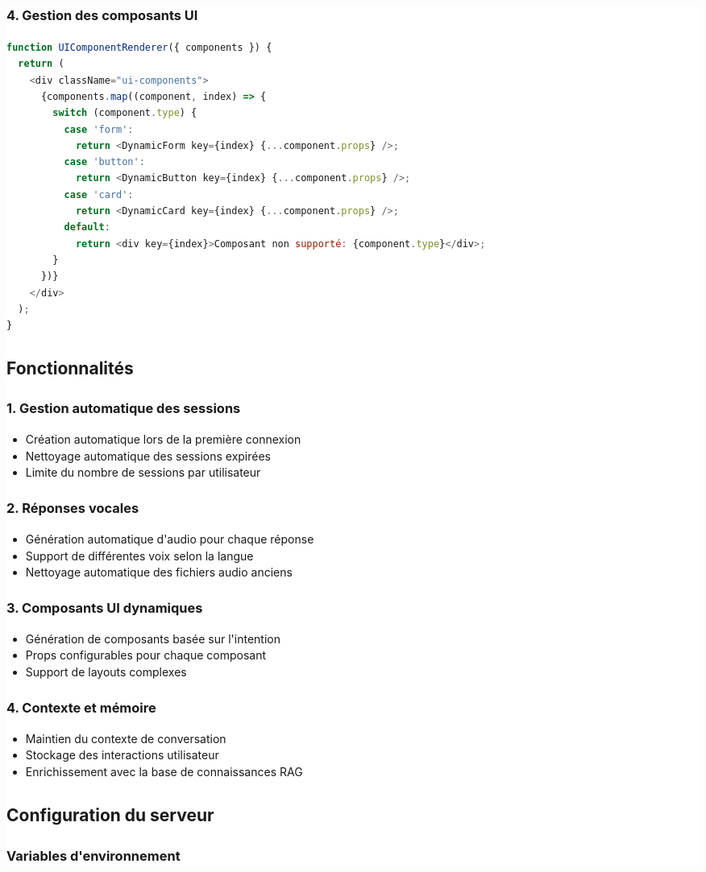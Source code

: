 ### 4. Gestion des composants UI

```javascript
function UIComponentRenderer({ components }) {
  return (
    <div className="ui-components">
      {components.map((component, index) => {
        switch (component.type) {
          case 'form':
            return <DynamicForm key={index} {...component.props} />;
          case 'button':
            return <DynamicButton key={index} {...component.props} />;
          case 'card':
            return <DynamicCard key={index} {...component.props} />;
          default:
            return <div key={index}>Composant non supporté: {component.type}</div>;
        }
      })}
    </div>
  );
}
```

## Fonctionnalités

### 1. Gestion automatique des sessions
- Création automatique lors de la première connexion
- Nettoyage automatique des sessions expirées
- Limite du nombre de sessions par utilisateur

### 2. Réponses vocales
- Génération automatique d'audio pour chaque réponse
- Support de différentes voix selon la langue
- Nettoyage automatique des fichiers audio anciens

### 3. Composants UI dynamiques
- Génération de composants basée sur l'intention
- Props configurables pour chaque composant
- Support de layouts complexes

### 4. Contexte et mémoire
- Maintien du contexte de conversation
- Stockage des interactions utilisateur
- Enrichissement avec la base de connaissances RAG

## Configuration du serveur

### Variables d'environnement
